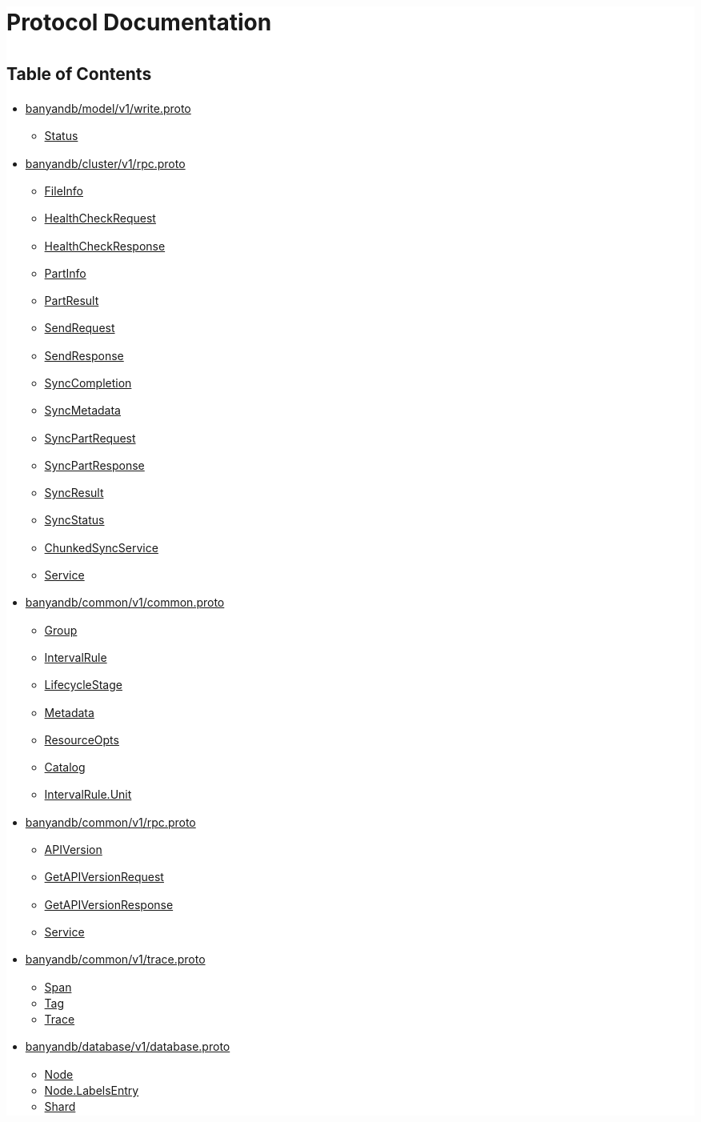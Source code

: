 # Protocol Documentation
<a name="top"></a>

## Table of Contents

- [banyandb/model/v1/write.proto](#banyandb_model_v1_write-proto)
    - [Status](#banyandb-model-v1-Status)
  
- [banyandb/cluster/v1/rpc.proto](#banyandb_cluster_v1_rpc-proto)
    - [FileInfo](#banyandb-cluster-v1-FileInfo)
    - [HealthCheckRequest](#banyandb-cluster-v1-HealthCheckRequest)
    - [HealthCheckResponse](#banyandb-cluster-v1-HealthCheckResponse)
    - [PartInfo](#banyandb-cluster-v1-PartInfo)
    - [PartResult](#banyandb-cluster-v1-PartResult)
    - [SendRequest](#banyandb-cluster-v1-SendRequest)
    - [SendResponse](#banyandb-cluster-v1-SendResponse)
    - [SyncCompletion](#banyandb-cluster-v1-SyncCompletion)
    - [SyncMetadata](#banyandb-cluster-v1-SyncMetadata)
    - [SyncPartRequest](#banyandb-cluster-v1-SyncPartRequest)
    - [SyncPartResponse](#banyandb-cluster-v1-SyncPartResponse)
    - [SyncResult](#banyandb-cluster-v1-SyncResult)
  
    - [SyncStatus](#banyandb-cluster-v1-SyncStatus)
  
    - [ChunkedSyncService](#banyandb-cluster-v1-ChunkedSyncService)
    - [Service](#banyandb-cluster-v1-Service)
  
- [banyandb/common/v1/common.proto](#banyandb_common_v1_common-proto)
    - [Group](#banyandb-common-v1-Group)
    - [IntervalRule](#banyandb-common-v1-IntervalRule)
    - [LifecycleStage](#banyandb-common-v1-LifecycleStage)
    - [Metadata](#banyandb-common-v1-Metadata)
    - [ResourceOpts](#banyandb-common-v1-ResourceOpts)
  
    - [Catalog](#banyandb-common-v1-Catalog)
    - [IntervalRule.Unit](#banyandb-common-v1-IntervalRule-Unit)
  
- [banyandb/common/v1/rpc.proto](#banyandb_common_v1_rpc-proto)
    - [APIVersion](#banyandb-common-v1-APIVersion)
    - [GetAPIVersionRequest](#banyandb-common-v1-GetAPIVersionRequest)
    - [GetAPIVersionResponse](#banyandb-common-v1-GetAPIVersionResponse)
  
    - [Service](#banyandb-common-v1-Service)
  
- [banyandb/common/v1/trace.proto](#banyandb_common_v1_trace-proto)
    - [Span](#banyandb-common-v1-Span)
    - [Tag](#banyandb-common-v1-Tag)
    - [Trace](#banyandb-common-v1-Trace)
  
- [banyandb/database/v1/database.proto](#banyandb_database_v1_database-proto)
    - [Node](#banyandb-database-v1-Node)
    - [Node.LabelsEntry](#banyandb-database-v1-Node-LabelsEntry)
    - [Shard](#banyandb-database-v1-Shard)
  